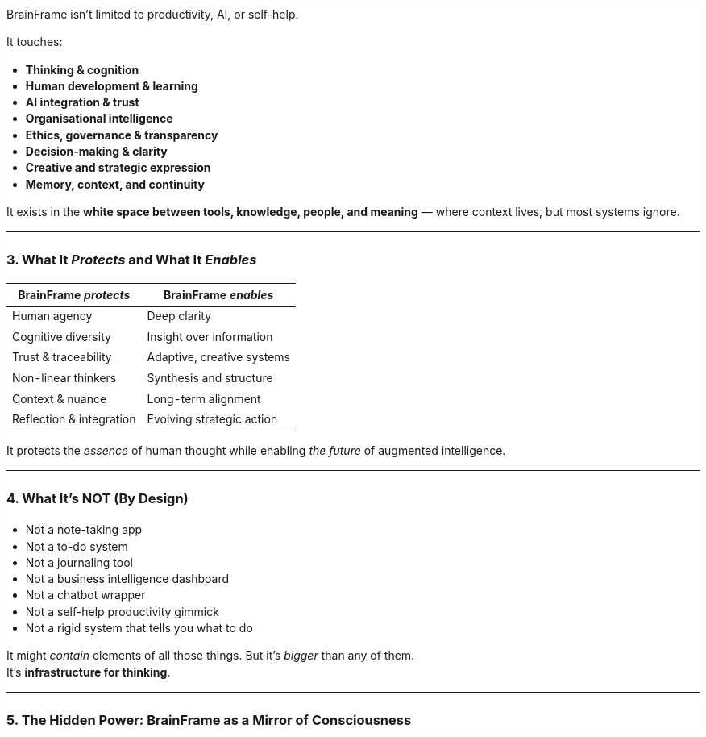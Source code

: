 BrainFrame isn’t limited to productivity, AI, or self-help.

It touches:

*   **Thinking & cognition**
*   **Human development & learning**
*   **AI integration & trust**
*   **Organisational intelligence**
*   **Ethics, governance & transparency**
*   **Decision-making & clarity**
*   **Creative and strategic expression**
*   **Memory, context, and continuity**

It exists in the **white space between tools, knowledge, people, and meaning** — where context lives, but most systems ignore.

* * *

### **3\. What It _Protects_ and What It _Enables_**

| **BrainFrame _protects_** | **BrainFrame _enables_** |
| --- | --- |
| Human agency | Deep clarity |
| Cognitive diversity | Insight over information |
| Trust & traceability | Adaptive, creative systems |
| Non-linear thinkers | Synthesis and structure |
| Context & nuance | Long-term alignment |
| Reflection & integration | Evolving strategic action |

It protects the _essence_ of human thought while enabling _the future_ of augmented intelligence.

* * *

### **4\. What It’s NOT (By Design)**

*   Not a note-taking app
*   Not a to-do system
*   Not a journaling tool
*   Not a business intelligence dashboard
*   Not a chatbot wrapper
*   Not a self-help productivity gimmick
*   Not a rigid system that tells you what to do

It might _contain_ elements of all those things. But it’s _bigger_ than any of them.  
It’s **infrastructure for thinking**.

* * *

### **5\. The Hidden Power: BrainFrame as a Mirror of Consciousness**
